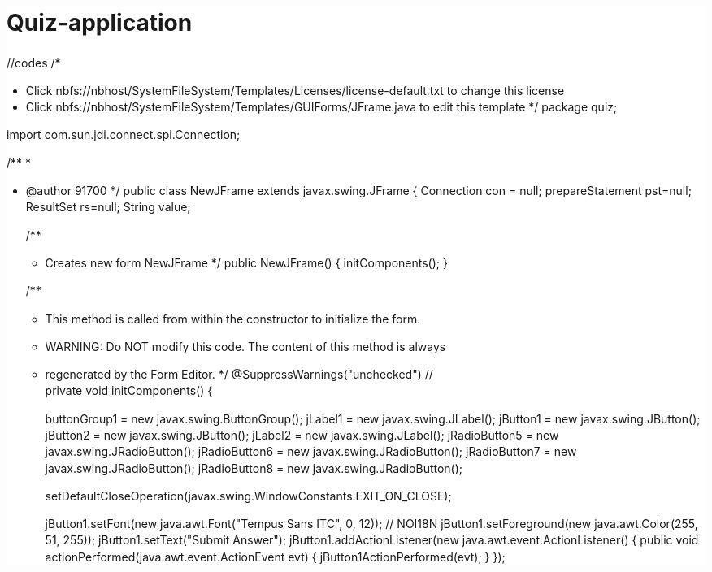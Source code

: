 # Quiz-application
//codes
/*
 * Click nbfs://nbhost/SystemFileSystem/Templates/Licenses/license-default.txt to change this license
 * Click nbfs://nbhost/SystemFileSystem/Templates/GUIForms/JFrame.java to edit this template
 */
package quiz;

import com.sun.jdi.connect.spi.Connection;

/**
 *
 * @author 91700
 */
public class NewJFrame extends javax.swing.JFrame {
    Connection con = null;
    prepareStatement pst=null;
    ResultSet rs=null;
    String value;

    /**
     * Creates new form NewJFrame
     */
    public NewJFrame() {
        initComponents();
    }

    /**
     * This method is called from within the constructor to initialize the form.
     * WARNING: Do NOT modify this code. The content of this method is always
     * regenerated by the Form Editor.
     */
    @SuppressWarnings("unchecked")
    // <editor-fold defaultstate="collapsed" desc="Generated Code">                          
    private void initComponents() {

        buttonGroup1 = new javax.swing.ButtonGroup();
        jLabel1 = new javax.swing.JLabel();
        jButton1 = new javax.swing.JButton();
        jButton2 = new javax.swing.JButton();
        jLabel2 = new javax.swing.JLabel();
        jRadioButton5 = new javax.swing.JRadioButton();
        jRadioButton6 = new javax.swing.JRadioButton();
        jRadioButton7 = new javax.swing.JRadioButton();
        jRadioButton8 = new javax.swing.JRadioButton();

        setDefaultCloseOperation(javax.swing.WindowConstants.EXIT_ON_CLOSE);

        jButton1.setFont(new java.awt.Font("Tempus Sans ITC", 0, 12)); // NOI18N
        jButton1.setForeground(new java.awt.Color(255, 51, 255));
        jButton1.setText("Submit Answer");
        jButton1.addActionListener(new java.awt.event.ActionListener() {
            public void actionPerformed(java.awt.event.ActionEvent evt) {
                jButton1ActionPerformed(evt);
            }
        });
